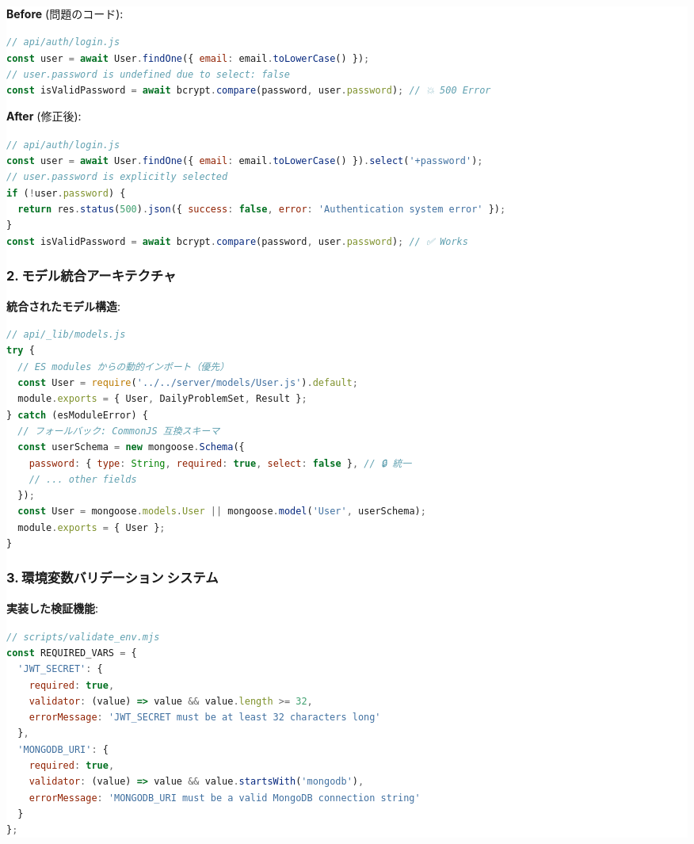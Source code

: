 **Before** (問題のコード):
```javascript
// api/auth/login.js
const user = await User.findOne({ email: email.toLowerCase() });
// user.password is undefined due to select: false
const isValidPassword = await bcrypt.compare(password, user.password); // 💥 500 Error
```

**After** (修正後):
```javascript
// api/auth/login.js  
const user = await User.findOne({ email: email.toLowerCase() }).select('+password');
// user.password is explicitly selected
if (!user.password) {
  return res.status(500).json({ success: false, error: 'Authentication system error' });
}
const isValidPassword = await bcrypt.compare(password, user.password); // ✅ Works
```

### 2. モデル統合アーキテクチャ

**統合されたモデル構造**:
```javascript
// api/_lib/models.js
try {
  // ES modules からの動的インポート（優先）
  const User = require('../../server/models/User.js').default;
  module.exports = { User, DailyProblemSet, Result };
} catch (esModuleError) {
  // フォールバック: CommonJS 互換スキーマ
  const userSchema = new mongoose.Schema({
    password: { type: String, required: true, select: false }, // 🔒 統一
    // ... other fields
  });
  const User = mongoose.models.User || mongoose.model('User', userSchema);
  module.exports = { User };
}
```

### 3. 環境変数バリデーション システム

**実装した検証機能**:
```javascript
// scripts/validate_env.mjs
const REQUIRED_VARS = {
  'JWT_SECRET': {
    required: true,
    validator: (value) => value && value.length >= 32,
    errorMessage: 'JWT_SECRET must be at least 32 characters long'
  },
  'MONGODB_URI': {
    required: true,
    validator: (value) => value && value.startsWith('mongodb'),
    errorMessage: 'MONGODB_URI must be a valid MongoDB connection string'
  }
};
```

